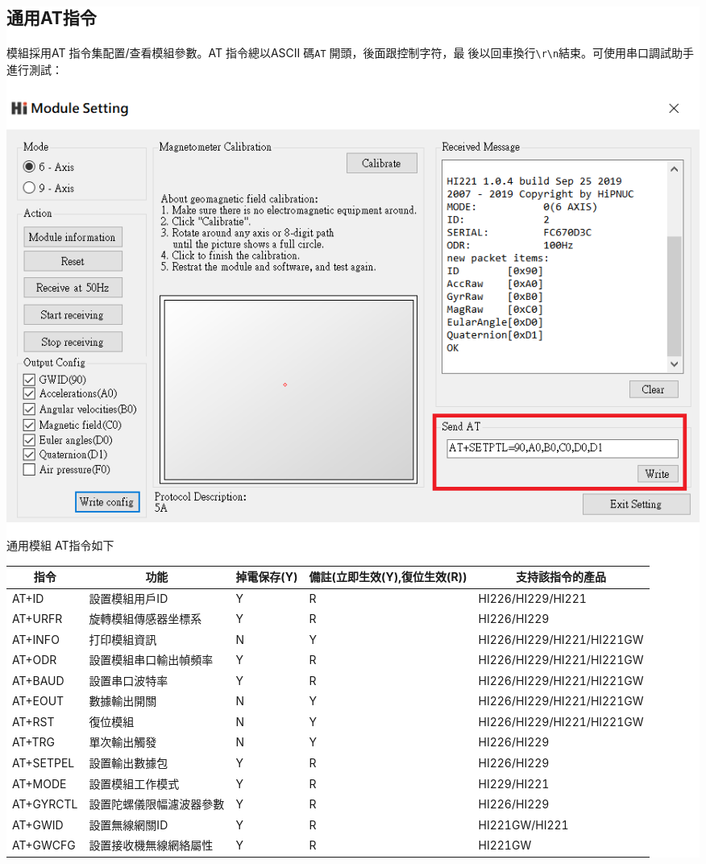



## 通用AT指令

模組採用AT 指令集配置/查看模組參數。AT 指令總以ASCII 碼`AT` 開頭，後面跟控制字符，最
後以回車換行`\r\n`結束。可使用串口調試助手進行測試：

![](common_figures/at_cmd.png)

通用模組 AT指令如下

| 指令      | 功能                     | 掉電保存(Y) | 備註(立即生效(Y),復位生效(R)) | 支持該指令的產品          |
| --------- | ------------------------ | ----------- | ----------------------------- | ------------------------- |
| AT+ID     | 設置模組用戶ID           | Y           | R                             | HI226/HI229/HI221         |
| AT+URFR   | 旋轉模組傳感器坐標系     | Y           | R                             | HI226/HI229               |
| AT+INFO   | 打印模組資訊             | N           | Y                             | HI226/HI229/HI221/HI221GW |
| AT+ODR    | 設置模組串口輸出幀頻率   | Y           | R                             | HI226/HI229/HI221/HI221GW |
| AT+BAUD   | 設置串口波特率           | Y           | R                             | HI226/HI229/HI221/HI221GW |
| AT+EOUT   | 數據輸出開關             | N           | Y                             | HI226/HI229/HI221/HI221GW |
| AT+RST    | 復位模組                 | N           | Y                             | HI226/HI229/HI221/HI221GW |
| AT+TRG    | 單次輸出觸發             | N           | Y                             | HI226/HI229               |
| AT+SETPEL | 設置輸出數據包           | Y           | R                             | HI226/HI229               |
| AT+MODE   | 設置模組工作模式         | Y           | R                             | HI229/HI221               |
| AT+GYRCTL | 設置陀螺儀限幅濾波器參數 | Y           | R                             | HI226/HI229               |
| AT+GWID   | 設置無線網關ID           | Y           | R                             | HI221GW/HI221             |
| AT+GWCFG  | 設置接收機無線網絡屬性   | Y           | R                             | HI221GW                   |
